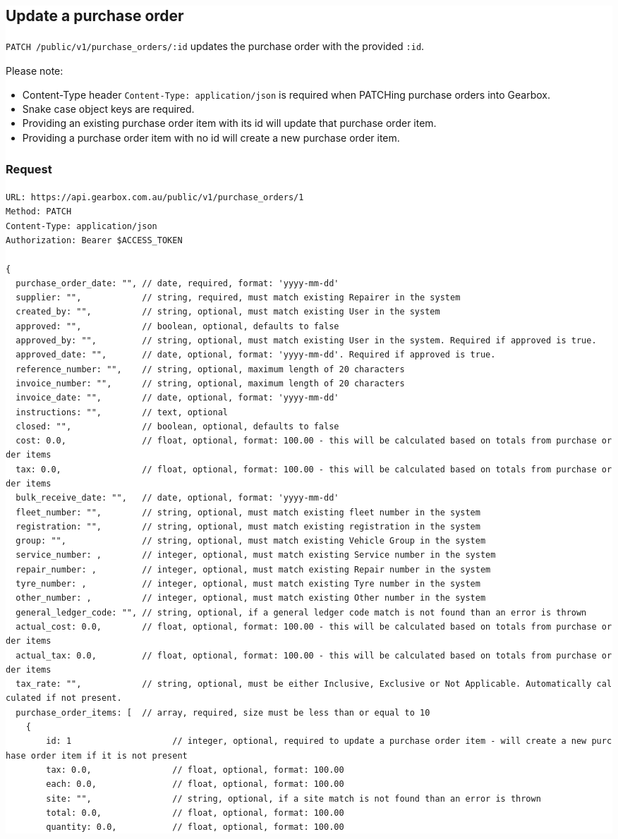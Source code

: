 ## Update a purchase order

`PATCH /public/v1/purchase_orders/:id` updates the purchase order with the provided `:id`.

Please note:

- Content-Type header `Content-Type: application/json` is required when PATCHing purchase orders into Gearbox.
- Snake case object keys are required.
- Providing an existing purchase order item with its id will update that purchase order item.
- Providing a purchase order item with no id will create a new purchase order item.

### Request

```
URL: https://api.gearbox.com.au/public/v1/purchase_orders/1
Method: PATCH
Content-Type: application/json
Authorization: Bearer $ACCESS_TOKEN

{
  purchase_order_date: "", // date, required, format: 'yyyy-mm-dd'
  supplier: "",            // string, required, must match existing Repairer in the system
  created_by: "",          // string, optional, must match existing User in the system
  approved: "",            // boolean, optional, defaults to false
  approved_by: "",         // string, optional, must match existing User in the system. Required if approved is true.
  approved_date: "",       // date, optional, format: 'yyyy-mm-dd'. Required if approved is true.
  reference_number: "",    // string, optional, maximum length of 20 characters
  invoice_number: "",      // string, optional, maximum length of 20 characters
  invoice_date: "",        // date, optional, format: 'yyyy-mm-dd'
  instructions: "",        // text, optional
  closed: "",              // boolean, optional, defaults to false
  cost: 0.0,               // float, optional, format: 100.00 - this will be calculated based on totals from purchase order items
  tax: 0.0,                // float, optional, format: 100.00 - this will be calculated based on totals from purchase order items
  bulk_receive_date: "",   // date, optional, format: 'yyyy-mm-dd'
  fleet_number: "",        // string, optional, must match existing fleet number in the system
  registration: "",        // string, optional, must match existing registration in the system
  group: "",               // string, optional, must match existing Vehicle Group in the system
  service_number: ,        // integer, optional, must match existing Service number in the system
  repair_number: ,         // integer, optional, must match existing Repair number in the system
  tyre_number: ,           // integer, optional, must match existing Tyre number in the system
  other_number: ,          // integer, optional, must match existing Other number in the system
  general_ledger_code: "", // string, optional, if a general ledger code match is not found than an error is thrown
  actual_cost: 0.0,        // float, optional, format: 100.00 - this will be calculated based on totals from purchase order items
  actual_tax: 0.0,         // float, optional, format: 100.00 - this will be calculated based on totals from purchase order items
  tax_rate: "",            // string, optional, must be either Inclusive, Exclusive or Not Applicable. Automatically calculated if not present.
  purchase_order_items: [  // array, required, size must be less than or equal to 10
    {
        id: 1                    // integer, optional, required to update a purchase order item - will create a new purchase order item if it is not present
        tax: 0.0,                // float, optional, format: 100.00
        each: 0.0,               // float, optional, format: 100.00
        site: "",                // string, optional, if a site match is not found than an error is thrown
        total: 0.0,              // float, optional, format: 100.00
        quantity: 0.0,           // float, optional, format: 100.00
```